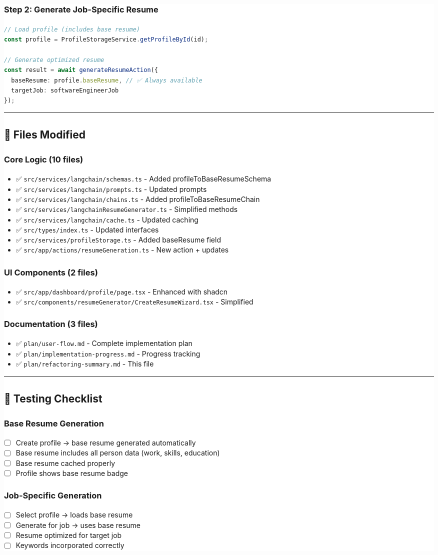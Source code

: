 ### Step 2: Generate Job-Specific Resume
```typescript
// Load profile (includes base resume)
const profile = ProfileStorageService.getProfileById(id);

// Generate optimized resume
const result = await generateResumeAction({
  baseResume: profile.baseResume, // ✅ Always available
  targetJob: softwareEngineerJob
});
```

---

## 📁 Files Modified

### Core Logic (10 files)
- ✅ `src/services/langchain/schemas.ts` - Added profileToBaseResumeSchema
- ✅ `src/services/langchain/prompts.ts` - Updated prompts
- ✅ `src/services/langchain/chains.ts` - Added profileToBaseResumeChain
- ✅ `src/services/langchainResumeGenerator.ts` - Simplified methods
- ✅ `src/services/langchain/cache.ts` - Updated caching
- ✅ `src/types/index.ts` - Updated interfaces
- ✅ `src/services/profileStorage.ts` - Added baseResume field
- ✅ `src/app/actions/resumeGeneration.ts` - New action + updates

### UI Components (2 files)
- ✅ `src/app/dashboard/profile/page.tsx` - Enhanced with shadcn
- ✅ `src/components/resumeGenerator/CreateResumeWizard.tsx` - Simplified

### Documentation (3 files)
- ✅ `plan/user-flow.md` - Complete implementation plan
- ✅ `plan/implementation-progress.md` - Progress tracking
- ✅ `plan/refactoring-summary.md` - This file

---

## 🧪 Testing Checklist

### Base Resume Generation
- [ ] Create profile → base resume generated automatically
- [ ] Base resume includes all person data (work, skills, education)
- [ ] Base resume cached properly
- [ ] Profile shows base resume badge

### Job-Specific Generation
- [ ] Select profile → loads base resume
- [ ] Generate for job → uses base resume
- [ ] Resume optimized for target job
- [ ] Keywords incorporated correctly

